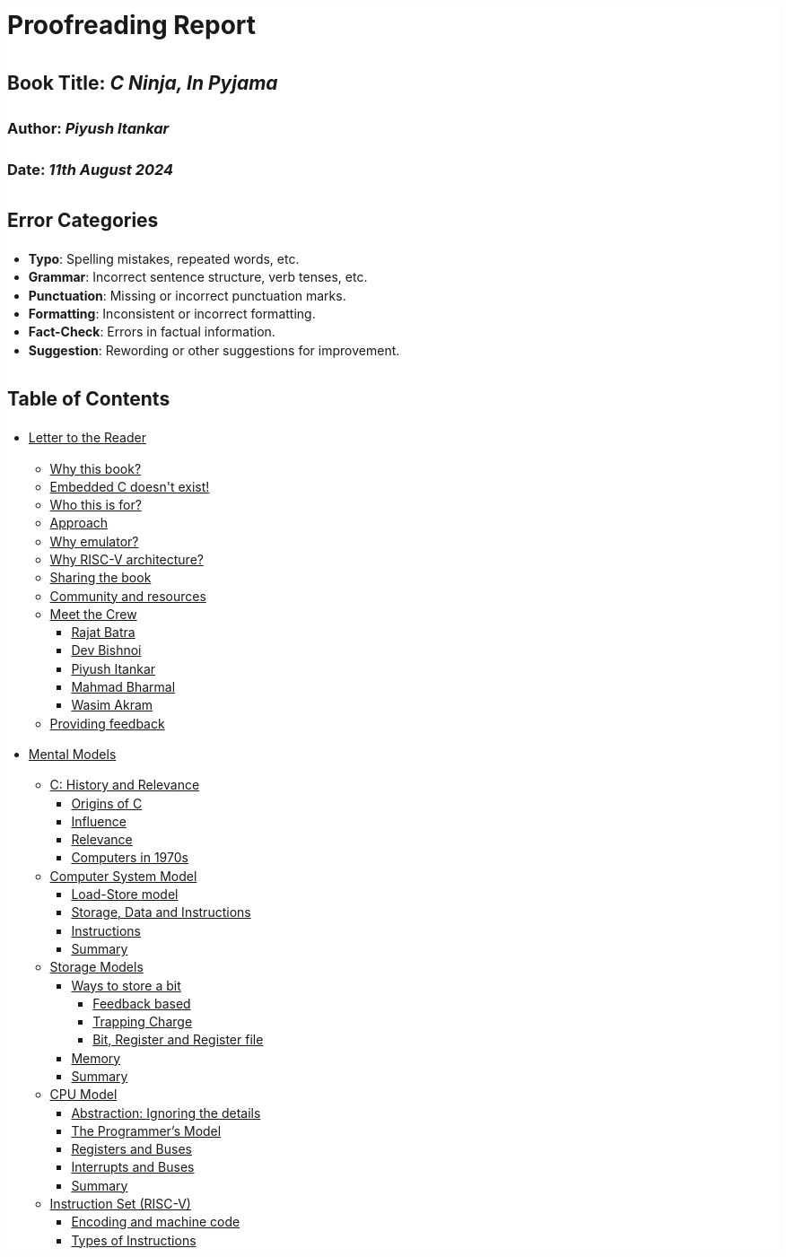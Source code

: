 # Proofreading Report

## Book Title: _C Ninja, In Pyjama_
### Author: _Piyush Itankar_
### Date: _11th August 2024_

## Error Categories
- **Typo**: Spelling mistakes, repeated words, etc.
- **Grammar**: Incorrect sentence structure, verb tenses, etc.
- **Punctuation**: Missing or incorrect punctuation marks.
- **Formatting**: Inconsistent or incorrect formatting.
- **Fact-Check**: Errors in factual information.
- **Suggestion**: Rewording or other suggestions for improvement.

## Table of Contents
- [Letter to the Reader](#letter-to-the-reader)
  - [Why this book?](#why-this-book)
  - [Embedded C doesn't exist!](#embedded-c-doesnt-exist)
  - [Who this is for?](#who-this-is-for)
  - [Approach](#approach)
  - [Why emulator?](#why-emulator)
  - [Why RISC-V architecture?](#why-risc-v-architecture)
  - [Sharing the book](#sharing-the-book)
  - [Community and resources](#community-and-resources)
  - [Meet the Crew](#meet-the-crew)
    - [Rajat Batra](#rajat-batra)
    - [Dev Bishnoi](#dev-bishnoi)
    - [Piyush Itankar](#piyush-itankar)
    - [Mahmad Bharmal](#mahmad-bharmal)
    - [Wasim Akram](#wasim-akram)
  - [Providing feedback](#providing-feedback)

- [Mental Models](#mental-models)
  - [C: History and Relevance](#c-history-and-relevance)
    - [Origins of C](#origins-of-c)
    - [Influence](#influence)
    - [Relevance](#relevance)
    - [Computers in 1970s](#computers-in-1970s)
  - [Computer System Model](#computer-system-model)
    - [Load-Store model](#load-store-model)
    - [Storage, Data and Instructions](#storage-data-and-instructions)
    - [Instructions](#instructions)
    - [Summary](#summary)
  - [Storage Models](#storage-models)
    - [Ways to store a bit](#ways-to-store-a-bit)
      - [Feedback based](#feedback-based)
      - [Trapping Charge](#trapping-charge)
      - [Bit, Register and Register file](#bit-register-and-register-file)
    - [Memory](#memory)
    - [Summary](#summary-1)
  - [CPU Model](#cpu-model)
    - [Abstraction: Ignoring the details](#abstraction-ignoring-the-details)
    - [The Programmer’s Model](#the-programmers-model)
    - [Registers and Buses](#registers-and-buses)
    - [Interrupts and Buses](#interrupts-and-buses)
    - [Summary](#summary-2)
  - [Instruction Set (RISC-V)](#instruction-set-risc-v)
    - [Encoding and machine code](#encoding-and-machine-code)
    - [Types of Instructions](#types-of-instructions)